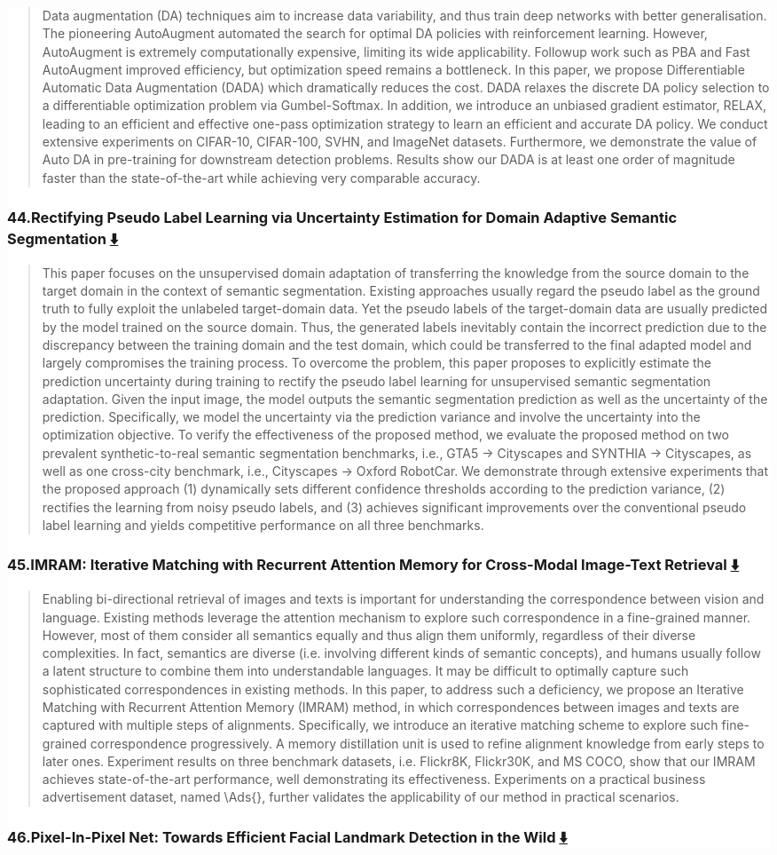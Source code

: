 >  Data augmentation (DA) techniques aim to increase data variability, and thus train deep networks with better generalisation. The pioneering AutoAugment automated the search for optimal DA policies with reinforcement learning. However, AutoAugment is extremely computationally expensive, limiting its wide applicability. Followup work such as PBA and Fast AutoAugment improved efficiency, but optimization speed remains a bottleneck. In this paper, we propose Differentiable Automatic Data Augmentation (DADA) which dramatically reduces the cost. DADA relaxes the discrete DA policy selection to a differentiable optimization problem via Gumbel-Softmax. In addition, we introduce an unbiased gradient estimator, RELAX, leading to an efficient and effective one-pass optimization strategy to learn an efficient and accurate DA policy. We conduct extensive experiments on CIFAR-10, CIFAR-100, SVHN, and ImageNet datasets. Furthermore, we demonstrate the value of Auto DA in pre-training for downstream detection problems. Results show our DADA is at least one order of magnitude faster than the state-of-the-art while achieving very comparable accuracy. 
### 44.Rectifying Pseudo Label Learning via Uncertainty Estimation for Domain Adaptive Semantic Segmentation  [ :arrow_down: ](https://arxiv.org/pdf/2003.03773.pdf)
>  This paper focuses on the unsupervised domain adaptation of transferring the knowledge from the source domain to the target domain in the context of semantic segmentation. Existing approaches usually regard the pseudo label as the ground truth to fully exploit the unlabeled target-domain data. Yet the pseudo labels of the target-domain data are usually predicted by the model trained on the source domain. Thus, the generated labels inevitably contain the incorrect prediction due to the discrepancy between the training domain and the test domain, which could be transferred to the final adapted model and largely compromises the training process. To overcome the problem, this paper proposes to explicitly estimate the prediction uncertainty during training to rectify the pseudo label learning for unsupervised semantic segmentation adaptation. Given the input image, the model outputs the semantic segmentation prediction as well as the uncertainty of the prediction. Specifically, we model the uncertainty via the prediction variance and involve the uncertainty into the optimization objective. To verify the effectiveness of the proposed method, we evaluate the proposed method on two prevalent synthetic-to-real semantic segmentation benchmarks, i.e., GTA5 -&gt; Cityscapes and SYNTHIA -&gt; Cityscapes, as well as one cross-city benchmark, i.e., Cityscapes -&gt; Oxford RobotCar. We demonstrate through extensive experiments that the proposed approach (1) dynamically sets different confidence thresholds according to the prediction variance, (2) rectifies the learning from noisy pseudo labels, and (3) achieves significant improvements over the conventional pseudo label learning and yields competitive performance on all three benchmarks. 
### 45.IMRAM: Iterative Matching with Recurrent Attention Memory for Cross-Modal Image-Text Retrieval  [ :arrow_down: ](https://arxiv.org/pdf/2003.03772.pdf)
>  Enabling bi-directional retrieval of images and texts is important for understanding the correspondence between vision and language. Existing methods leverage the attention mechanism to explore such correspondence in a fine-grained manner. However, most of them consider all semantics equally and thus align them uniformly, regardless of their diverse complexities. In fact, semantics are diverse (i.e. involving different kinds of semantic concepts), and humans usually follow a latent structure to combine them into understandable languages. It may be difficult to optimally capture such sophisticated correspondences in existing methods. In this paper, to address such a deficiency, we propose an Iterative Matching with Recurrent Attention Memory (IMRAM) method, in which correspondences between images and texts are captured with multiple steps of alignments. Specifically, we introduce an iterative matching scheme to explore such fine-grained correspondence progressively. A memory distillation unit is used to refine alignment knowledge from early steps to later ones. Experiment results on three benchmark datasets, i.e. Flickr8K, Flickr30K, and MS COCO, show that our IMRAM achieves state-of-the-art performance, well demonstrating its effectiveness. Experiments on a practical business advertisement dataset, named \Ads{}, further validates the applicability of our method in practical scenarios. 
### 46.Pixel-In-Pixel Net: Towards Efficient Facial Landmark Detection in the Wild  [ :arrow_down: ](https://arxiv.org/pdf/2003.03771.pdf)